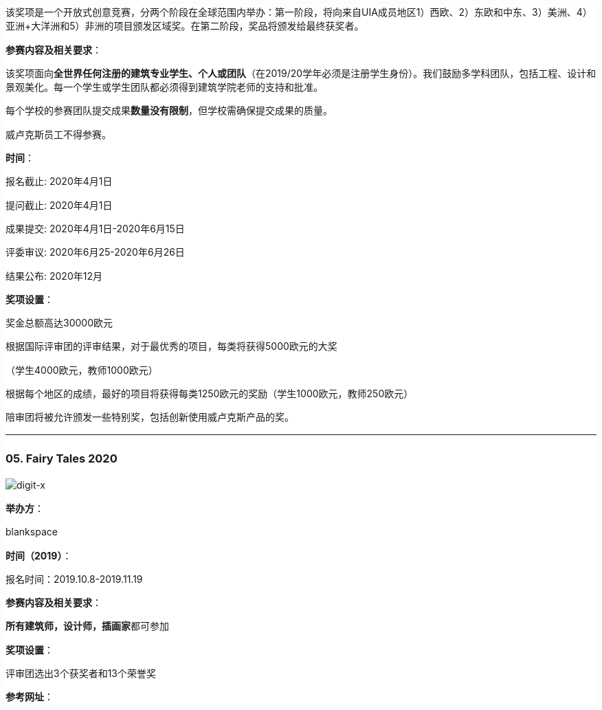 该奖项是一个开放式创意竞赛，分两个阶段在全球范围内举办：第一阶段，将向来自UIA成员地区1）西欧、2）东欧和中东、3）美洲、4）亚洲+大洋洲和5）非洲的项目颁发区域奖。在第二阶段，奖品将颁发给最终获奖者。

**参赛内容及相关要求**：

该奖项面向**全世界任何注册的建筑专业学生、个人或团队**（在2019/20学年必须是注册学生身份）。我们鼓励多学科团队，包括工程、设计和景观美化。每一个学生或学生团队都必须得到建筑学院老师的支持和批准。

每个学校的参赛团队提交成果**数量没有限制**，但学校需确保提交成果的质量。

威卢克斯员工不得参赛。

**时间**：

报名截止:  2020年4月1日

提问截止:  2020年4月1日

成果提交:  2020年4月1日-2020年6月15日

评委审议:  2020年6月25-2020年6月26日

结果公布:  2020年12月

**奖项设置**：

奖金总额高达30000欧元

根据国际评审团的评审结果，对于最优秀的项目，每类将获得5000欧元的大奖

（学生4000欧元，教师1000欧元）

根据每个地区的成绩，最好的项目将获得每类1250欧元的奖励（学生1000欧元，教师250欧元）

陪审团将被允许颁发一些特别奖，包括创新使用威卢克斯产品的奖。



-----

### **05. Fairy Tales 2020**



<img src="./imgs_/202002_202108/2021-08-20-10-52-18.png" height="auto" width="auto"  title="digit-x" />


**举办方**：

blankspace

**时间（2019）**：

报名时间：2019.10.8-2019.11.19

**参赛内容及相关要求**：

**所有建筑师，设计师，插画家**都可参加

**奖项设置**：

评审团选出3个获奖者和13个荣誉奖

**参考网址**：
